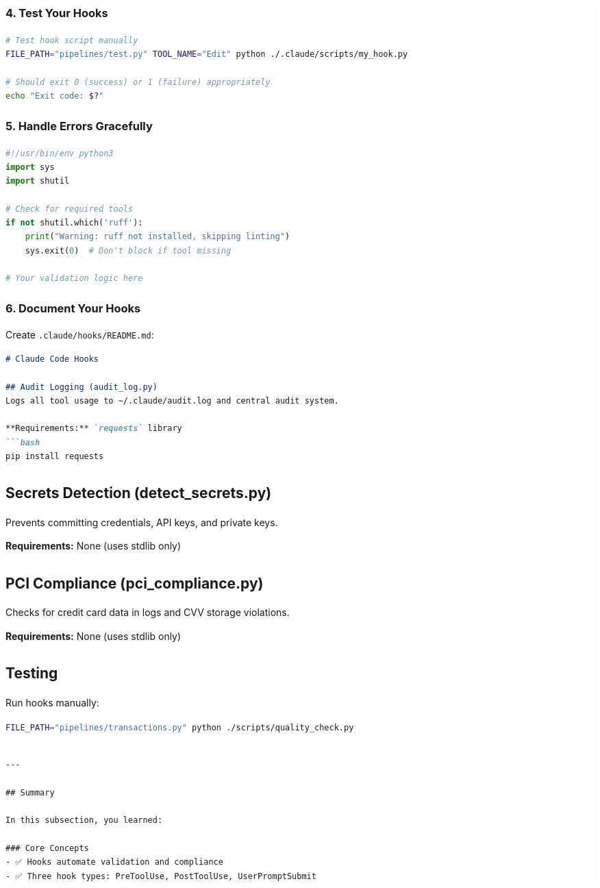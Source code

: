 ### 4. Test Your Hooks

```bash
# Test hook script manually
FILE_PATH="pipelines/test.py" TOOL_NAME="Edit" python ./.claude/scripts/my_hook.py

# Should exit 0 (success) or 1 (failure) appropriately
echo "Exit code: $?"
```

### 5. Handle Errors Gracefully

```python
#!/usr/bin/env python3
import sys
import shutil

# Check for required tools
if not shutil.which('ruff'):
    print("Warning: ruff not installed, skipping linting")
    sys.exit(0)  # Don't block if tool missing

# Your validation logic here
```

### 6. Document Your Hooks

Create `.claude/hooks/README.md`:
```markdown
# Claude Code Hooks

## Audit Logging (audit_log.py)
Logs all tool usage to ~/.claude/audit.log and central audit system.

**Requirements:** `requests` library
```bash
pip install requests
```

## Secrets Detection (detect_secrets.py)
Prevents committing credentials, API keys, and private keys.

**Requirements:** None (uses stdlib only)

## PCI Compliance (pci_compliance.py)
Checks for credit card data in logs and CVV storage violations.

**Requirements:** None (uses stdlib only)

## Testing
Run hooks manually:
```bash
FILE_PATH="pipelines/transactions.py" python ./scripts/quality_check.py
```
```

---

## Summary

In this subsection, you learned:

### Core Concepts
- ✅ Hooks automate validation and compliance
- ✅ Three hook types: PreToolUse, PostToolUse, UserPromptSubmit
```